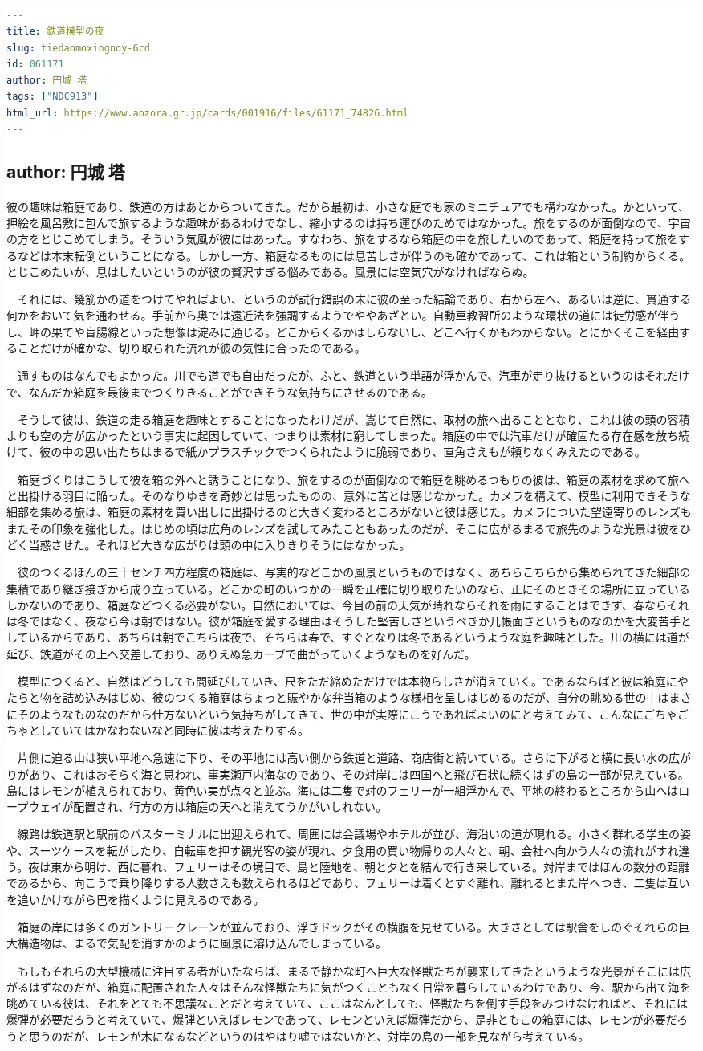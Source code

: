```yaml
---
title: 鉄道模型の夜
slug: tiedaomoxingnoy-6cd
id: 061171
author: 円城 塔
tags: ["NDC913"]
html_url: https://www.aozora.gr.jp/cards/001916/files/61171_74826.html
---
```


## author: 円城 塔

彼の趣味は箱庭であり、鉄道の方はあとからついてきた。だから最初は、小さな庭でも家のミニチュアでも構わなかった。かといって、押絵を風呂敷に包んで旅するような趣味があるわけでなし、縮小するのは持ち運びのためではなかった。旅をするのが面倒なので、宇宙の方をとじこめてしまう。そういう気風が彼にはあった。すなわち、旅をするなら箱庭の中を旅したいのであって、箱庭を持って旅をするなどは本末転倒ということになる。しかし一方、箱庭なるものには息苦しさが伴うのも確かであって、これは箱という制約からくる。とじこめたいが、息はしたいというのが彼の贅沢すぎる悩みである。風景には空気穴がなければならぬ。

　それには、幾筋かの道をつけてやればよい、というのが試行錯誤の末に彼の至った結論であり、右から左へ、あるいは逆に、貫通する何かをおいて気を通わせる。手前から奥では遠近法を強調するようでややあざとい。自動車教習所のような環状の道には徒労感が伴うし、岬の果てや盲腸線といった想像は淀みに通じる。どこからくるかはしらないし、どこへ行くかもわからない。とにかくそこを経由することだけが確かな、切り取られた流れが彼の気性に合ったのである。

　通すものはなんでもよかった。川でも道でも自由だったが、ふと、鉄道という単語が浮かんで、汽車が走り抜けるというのはそれだけで、なんだか箱庭を最後までつくりきることができそうな気持ちにさせるのである。

　そうして彼は、鉄道の走る箱庭を趣味とすることになったわけだが、嵩じて自然に、取材の旅へ出ることとなり、これは彼の頭の容積よりも空の方が広かったという事実に起因していて、つまりは素材に窮してしまった。箱庭の中では汽車だけが確固たる存在感を放ち続けて、彼の中の思い出たちはまるで紙かプラスチックでつくられたように脆弱であり、直角さえもが頼りなくみえたのである。



　箱庭づくりはこうして彼を箱の外へと誘うことになり、旅をするのが面倒なので箱庭を眺めるつもりの彼は、箱庭の素材を求めて旅へと出掛ける羽目に陥った。そのなりゆきを奇妙とは思ったものの、意外に苦とは感じなかった。カメラを構えて、模型に利用できそうな細部を集める旅は、箱庭の素材を買い出しに出掛けるのと大きく変わるところがないと彼は感じた。カメラについた望遠寄りのレンズもまたその印象を強化した。はじめの頃は広角のレンズを試してみたこともあったのだが、そこに広がるまるで旅先のような光景は彼をひどく当惑させた。それほど大きな広がりは頭の中に入りきりそうにはなかった。

　彼のつくるほんの三十センチ四方程度の箱庭は、写実的などこかの風景というものではなく、あちらこちらから集められてきた細部の集積であり継ぎ接ぎから成り立っている。どこかの町のいつかの一瞬を正確に切り取りたいのなら、正にそのときその場所に立っているしかないのであり、箱庭などつくる必要がない。自然においては、今目の前の天気が晴れならそれを雨にすることはできず、春ならそれは冬ではなく、夜なら今は朝ではない。彼が箱庭を愛する理由はそうした堅苦しさというべきか几帳面さというものなのかを大変苦手としているからであり、あちらは朝でこちらは夜で、そちらは春で、すぐとなりは冬であるというような庭を趣味とした。川の横には道が延び、鉄道がその上へ交差しており、ありえぬ急カーブで曲がっていくようなものを好んだ。

　模型につくると、自然はどうしても間延びしていき、尺をただ縮めただけでは本物らしさが消えていく。であるならばと彼は箱庭にやたらと物を詰め込みはじめ、彼のつくる箱庭はちょっと賑やかな弁当箱のような様相を呈しはじめるのだが、自分の眺める世の中はまさにそのようなものなのだから仕方ないという気持ちがしてきて、世の中が実際にこうであればよいのにと考えてみて、こんなにごちゃごちゃとしていてはかなわないなと同時に彼は考えたりする。



　片側に迫る山は狭い平地へ急速に下り、その平地には高い側から鉄道と道路、商店街と続いている。さらに下がると横に長い水の広がりがあり、これはおそらく海と思われ、事実瀬戸内海なのであり、その対岸には四国へと飛び石状に続くはずの島の一部が見えている。島にはレモンが植えられており、黄色い実が点々と並ぶ。海には二隻で対のフェリーが一組浮かんで、平地の終わるところから山へはロープウェイが配置され、行方の方は箱庭の天へと消えてうかがいしれない。

　線路は鉄道駅と駅前のバスターミナルに出迎えられて、周囲には会議場やホテルが並び、海沿いの道が現れる。小さく群れる学生の姿や、スーツケースを転がしたり、自転車を押す観光客の姿が現れ、夕食用の買い物帰りの人々と、朝、会社へ向かう人々の流れがすれ違う。夜は東から明け、西に暮れ、フェリーはその境目で、島と陸地を、朝と夕とを結んで行き来している。対岸まではほんの数分の距離であるから、向こうで乗り降りする人数さえも数えられるほどであり、フェリーは着くとすぐ離れ、離れるとまた岸へつき、二隻は互いを追いかけながら巴を描くように見えるのである。

　箱庭の岸には多くのガントリークレーンが並んでおり、浮きドックがその横腹を見せている。大きさとしては駅舎をしのぐそれらの巨大構造物は、まるで気配を消すかのように風景に溶け込んでしまっている。

　もしもそれらの大型機械に注目する者がいたならば、まるで静かな町へ巨大な怪獣たちが襲来してきたというような光景がそこには広がるはずなのだが、箱庭に配置された人々はそんな怪獣たちに気がつくこともなく日常を暮らしているわけであり、今、駅から出て海を眺めている彼は、それをとても不思議なことだと考えていて、ここはなんとしても、怪獣たちを倒す手段をみつけなければと、それには爆弾が必要だろうと考えていて、爆弾といえばレモンであって、レモンといえば爆弾だから、是非ともこの箱庭には、レモンが必要だろうと思うのだが、レモンが木になるなどというのはやはり嘘ではないかと、対岸の島の一部を見ながら考えている。
